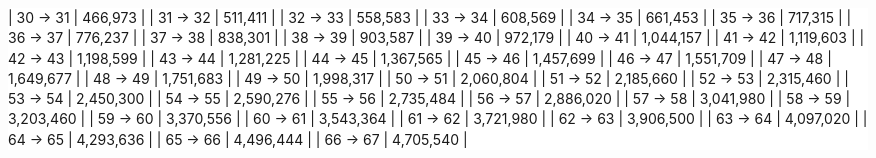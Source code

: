 | 30 → 31 | 466,973 |
| 31 → 32 | 511,411 |
| 32 → 33 | 558,583 |
| 33 → 34 | 608,569 |
| 34 → 35 | 661,453 |
| 35 → 36 | 717,315 |
| 36 → 37 | 776,237 |
| 37 → 38 | 838,301 |
| 38 → 39 | 903,587 |
| 39 → 40 | 972,179 |
| 40 → 41 | 1,044,157 |
| 41 → 42 | 1,119,603 |
| 42 → 43 | 1,198,599 |
| 43 → 44 | 1,281,225 |
| 44 → 45 | 1,367,565 |
| 45 → 46 | 1,457,699 |
| 46 → 47 | 1,551,709 |
| 47 → 48 | 1,649,677 |
| 48 → 49 | 1,751,683 |
| 49 → 50 | 1,998,317 |
| 50 → 51 | 2,060,804 |
| 51 → 52 | 2,185,660 |
| 52 → 53 | 2,315,460 |
| 53 → 54 | 2,450,300 |
| 54 → 55 | 2,590,276 |
| 55 → 56 | 2,735,484 |
| 56 → 57 | 2,886,020 |
| 57 → 58 | 3,041,980 |
| 58 → 59 | 3,203,460 |
| 59 → 60 | 3,370,556 |
| 60 → 61 | 3,543,364 |
| 61 → 62 | 3,721,980 |
| 62 → 63 | 3,906,500 |
| 63 → 64 | 4,097,020 |
| 64 → 65 | 4,293,636 |
| 65 → 66 | 4,496,444 |
| 66 → 67 | 4,705,540 |